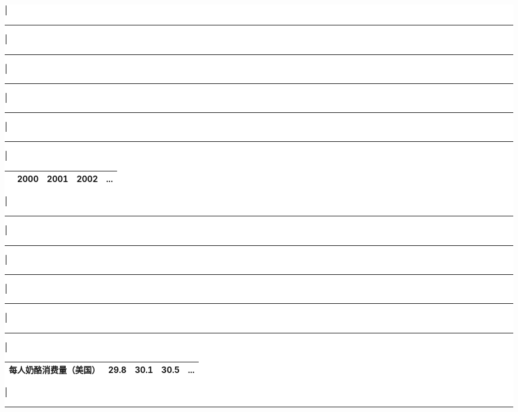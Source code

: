 |

* * *

|

* * *

|

* * *

|

* * *

|

* * *

|

|  | 2000 | 2001 | 2002 | ... |
| --- | --- | --- | --- | --- |

|

* * *

|

* * *

|

* * *

|

* * *

|

* * *

|

| 每人奶酪消费量（美国） | 29.8 | 30.1 | 30.5 | ... |
| --- | --- | --- | --- | --- |

|

* * *
